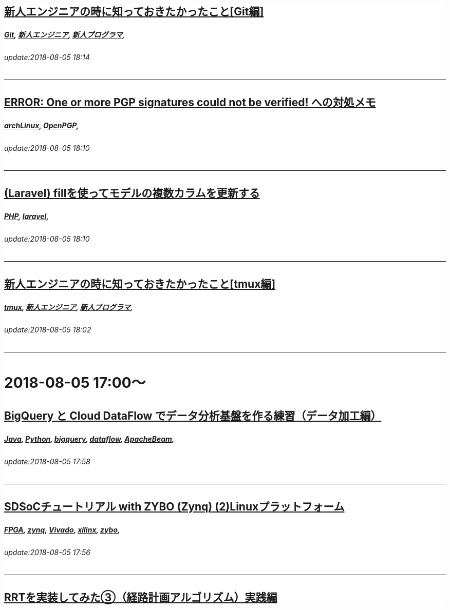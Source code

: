 ## [新人エンジニアの時に知っておきたかったこと[Git編]](https://qiita.com/hirokisan/items/d0bbc435040391a8c008)
##### [Git](https://qiita.com/tags/Git), [新人エンジニア](https://qiita.com/tags/新人エンジニア), [新人プログラマ](https://qiita.com/tags/新人プログラマ), 
###### update:2018-08-05 18:14
---
## [ERROR: One or more PGP signatures could not be verified! への対処メモ](https://qiita.com/hassiyu/items/041dfec87d87f0c914db)
##### [archLinux](https://qiita.com/tags/archLinux), [OpenPGP](https://qiita.com/tags/OpenPGP), 
###### update:2018-08-05 18:10
---
## [(Laravel) fillを使ってモデルの複数カラムを更新する](https://qiita.com/tkt989/items/c2e01ec2fe91ef5f08d2)
##### [PHP](https://qiita.com/tags/PHP), [laravel](https://qiita.com/tags/laravel), 
###### update:2018-08-05 18:10
---
## [新人エンジニアの時に知っておきたかったこと[tmux編]](https://qiita.com/hirokisan/items/f18a360714bd8f630b25)
##### [tmux](https://qiita.com/tags/tmux), [新人エンジニア](https://qiita.com/tags/新人エンジニア), [新人プログラマ](https://qiita.com/tags/新人プログラマ), 
###### update:2018-08-05 18:02
---




# 2018-08-05 17:00～
## [BigQuery と Cloud DataFlow でデータ分析基盤を作る練習（データ加工編）](https://qiita.com/Tomoyuki_Mikami/items/e22b989341b6b88cbfa0)
##### [Java](https://qiita.com/tags/Java), [Python](https://qiita.com/tags/Python), [bigquery](https://qiita.com/tags/bigquery), [dataflow](https://qiita.com/tags/dataflow), [ApacheBeam](https://qiita.com/tags/ApacheBeam), 
###### update:2018-08-05 17:58
---
## [SDSoCチュートリアル with ZYBO (Zynq) (2)Linuxプラットフォーム](https://qiita.com/take-iwiw/items/482ecc7355b39be1795f)
##### [FPGA](https://qiita.com/tags/FPGA), [zynq](https://qiita.com/tags/zynq), [Vivado](https://qiita.com/tags/Vivado), [xilinx](https://qiita.com/tags/xilinx), [zybo](https://qiita.com/tags/zybo), 
###### update:2018-08-05 17:56
---
## [RRTを実装してみた③（経路計画アルゴリズム）実践編](https://qiita.com/MENDY/items/cbae8a8d338690ea0c9e)